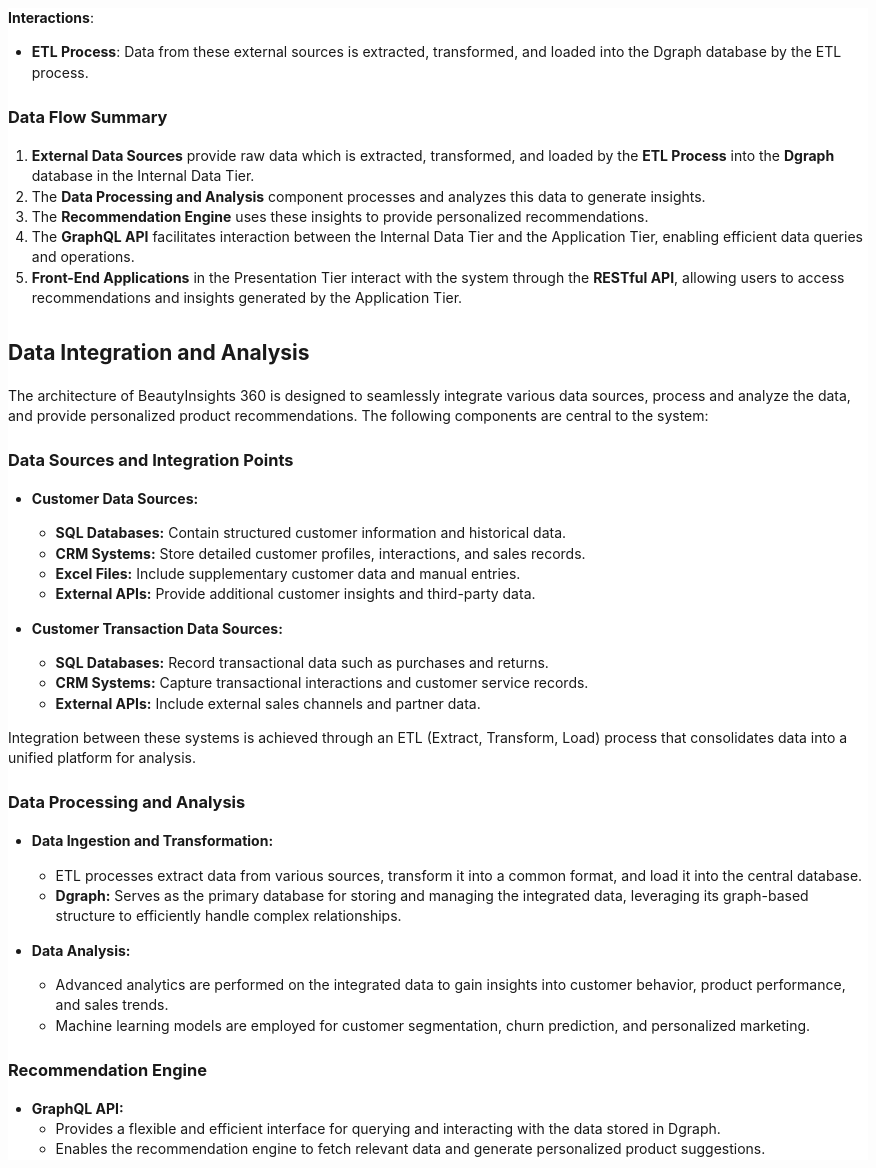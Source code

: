 **Interactions**:
- **ETL Process**: Data from these external sources is extracted, transformed, and loaded into the Dgraph database by the ETL process.

### Data Flow Summary
1. **External Data Sources** provide raw data which is extracted, transformed, and loaded by the **ETL Process** into the **Dgraph** database in the Internal Data Tier.
2. The **Data Processing and Analysis** component processes and analyzes this data to generate insights.
3. The **Recommendation Engine** uses these insights to provide personalized recommendations.
4. The **GraphQL API** facilitates interaction between the Internal Data Tier and the Application Tier, enabling efficient data queries and operations.
5. **Front-End Applications** in the Presentation Tier interact with the system through the **RESTful API**, allowing users to access recommendations and insights generated by the Application Tier.



## Data Integration and Analysis

The architecture of BeautyInsights 360 is designed to seamlessly integrate various data sources, process and analyze the data, and provide personalized product recommendations. The following components are central to the system:

### Data Sources and Integration Points
- **Customer Data Sources:**
  - **SQL Databases:** Contain structured customer information and historical data.
  - **CRM Systems:** Store detailed customer profiles, interactions, and sales records.
  - **Excel Files:** Include supplementary customer data and manual entries.
  - **External APIs:** Provide additional customer insights and third-party data.

- **Customer Transaction Data Sources:**
  - **SQL Databases:** Record transactional data such as purchases and returns.
  - **CRM Systems:** Capture transactional interactions and customer service records.
  - **External APIs:** Include external sales channels and partner data.

Integration between these systems is achieved through an ETL (Extract, Transform, Load) process that consolidates data into a unified platform for analysis.

### Data Processing and Analysis
- **Data Ingestion and Transformation:**
  - ETL processes extract data from various sources, transform it into a common format, and load it into the central database.
  - **Dgraph:** Serves as the primary database for storing and managing the integrated data, leveraging its graph-based structure to efficiently handle complex relationships.

- **Data Analysis:**
  - Advanced analytics are performed on the integrated data to gain insights into customer behavior, product performance, and sales trends.
  - Machine learning models are employed for customer segmentation, churn prediction, and personalized marketing.

### Recommendation Engine
- **GraphQL API:**
  - Provides a flexible and efficient interface for querying and interacting with the data stored in Dgraph.
  - Enables the recommendation engine to fetch relevant data and generate personalized product suggestions.
